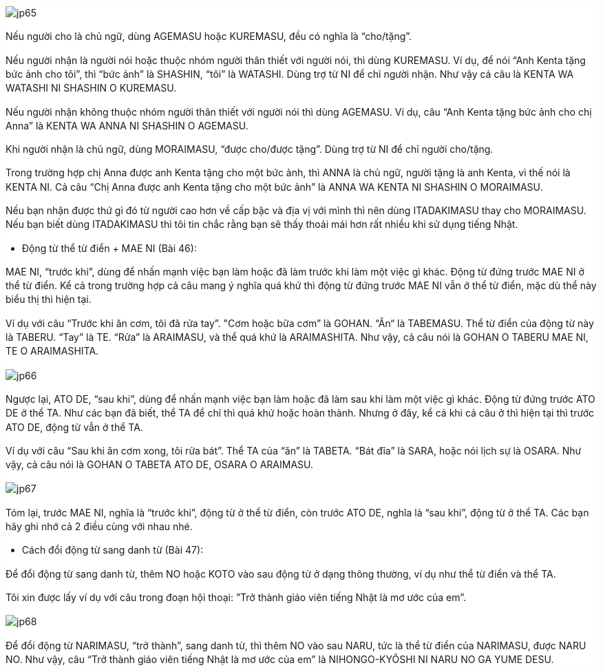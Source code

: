 <img src = "/media/jp65.jpg" alt = "jp65" border = "0" align = "center"/>

Nếu người cho là chủ ngữ, dùng AGEMASU hoặc KUREMASU, đều có nghĩa là “cho/tặng”. 

Nếu người nhận là người nói hoặc thuộc nhóm người thân thiết với người nói, thì dùng KUREMASU. Ví dụ, để nói “Anh Kenta tặng bức ảnh cho tôi”, thì “bức ảnh” là SHASHIN, “tôi” là WATASHI. Dùng trợ từ NI để chỉ người nhận. Như vậy cả câu là KENTA WA WATASHI NI SHASHIN O KUREMASU. 

Nếu người nhận không thuộc nhóm người thân thiết với người nói thì dùng AGEMASU. Ví dụ, câu “Anh Kenta tặng bức ảnh cho chị Anna” là KENTA WA ANNA NI SHASHIN O AGEMASU.

Khi người nhận là chủ ngữ, dùng MORAIMASU, “được cho/được tặng”. Dùng trợ từ NI để chỉ người cho/tặng.

Trong trường hợp chị Anna được anh Kenta tặng cho một bức ảnh, thì ANNA là chủ ngữ, người tặng là anh Kenta, vì thế nói là KENTA NI. Cả câu “Chị Anna được anh Kenta tặng cho một bức ảnh” là ANNA WA KENTA NI SHASHIN O MORAIMASU. 

Nếu bạn nhận được thứ gì đó từ người cao hơn về cấp bậc và địa vị với mình thì nên dùng ITADAKIMASU thay cho MORAIMASU. Nếu bạn biết dùng ITADAKIMASU thì tôi tin chắc rằng bạn sẽ thấy thoải mái hơn rất nhiều khi sử dụng tiếng Nhật. 

* Động từ thể từ điển + MAE NI (Bài 46):

MAE NI, “trước khi”, dùng để nhấn mạnh việc bạn làm hoặc đã làm trước khi làm một việc gì khác. Động từ đứng trước MAE NI ở thể từ điển. Kể cả trong trường hợp cả câu mang ý nghĩa quá khứ thì động từ đứng trước MAE NI vẫn ở thể từ điển, mặc dù thể này biểu thị thì hiện tại.

Ví dụ với câu “Trước khi ăn cơm, tôi đã rửa tay”. "Cơm hoặc bữa cơm” là GOHAN. “Ăn“ là TABEMASU. Thể từ điển của động từ này là TABERU. “Tay” là TE. “Rửa” là ARAIMASU, và thể quá khứ là ARAIMASHITA. Như vậy, cả câu nói là GOHAN O TABERU MAE NI, TE O ARAIMASHITA.

<img src = "/media/jp66.jpg" alt = "jp66" border = "0" align = "center"/>

Ngược lại, ATO DE, “sau khi”, dùng để nhấn mạnh việc bạn làm hoặc đã làm sau khi làm một việc gì khác. Động từ đứng trước ATO DE ở thể TA. Như các bạn đã biết, thể TA để chỉ thì quá khứ hoặc hoàn thành. Nhưng ở đây, kể cả khi cả câu ở thì hiện tại thì trước ATO DE, động từ vẫn ở thể TA.

Ví dụ với câu “Sau khi ăn cơm xong, tôi rửa bát”. Thể TA của “ăn” là TABETA. “Bát đĩa” là SARA, hoặc nói lịch sự là OSARA. Như vậy, cả câu nói là GOHAN O TABETA ATO DE, OSARA O ARAIMASU. 

<img src = "/media/jp67.jpg" alt = "jp67" border = "0" align = "center"/>

Tóm lại, trước MAE NI, nghĩa là “trước khi”, động từ ở thể từ điển, còn trước ATO DE, nghĩa là “sau khi”, động từ ở thể TA. Các bạn hãy ghi nhớ cả 2 điều cùng với nhau nhé. 

* Cách đổi động từ sang danh từ (Bài 47):

Để đổi động từ sang danh từ, thêm NO hoặc KOTO vào sau động từ ở dạng thông thường, ví dụ như thể từ điển và thể TA.

Tôi xin được lấy ví dụ với câu trong đoạn hội thoại: ”Trở thành giáo viên tiếng Nhật là mơ ước của em”.

<img src = "/media/jp68.jpg" alt = "jp68" border = "0" align = "center"/>

Để đổi động từ NARIMASU, “trở thành”, sang danh từ, thì thêm NO vào sau NARU, tức là thể từ điển của NARIMASU, được NARU NO. Như vậy, câu “Trở thành giáo viên tiếng Nhật là mơ ước của em” là NIHONGO-KYÔSHI NI NARU NO GA YUME DESU.
